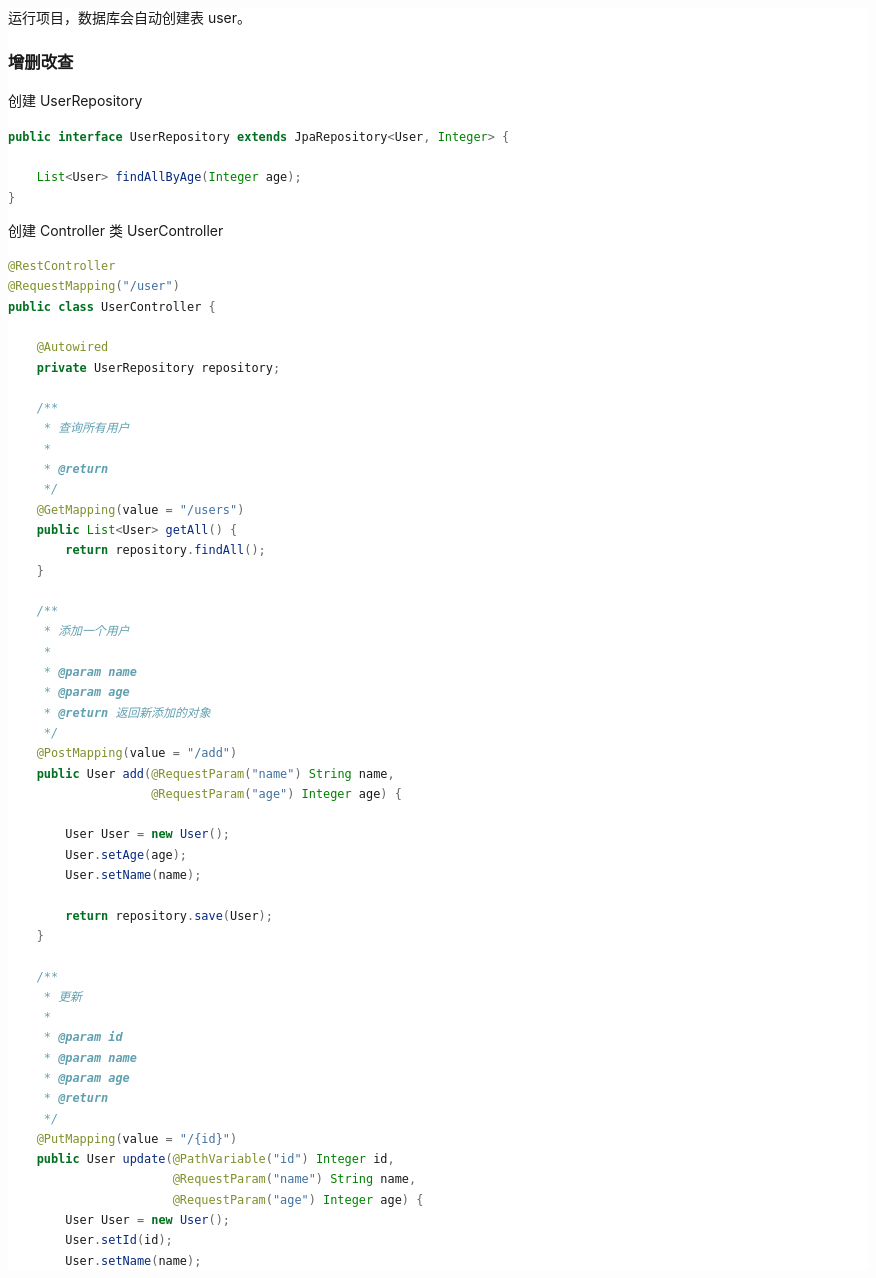 运行项目，数据库会自动创建表 user。

### 增删改查

创建 UserRepository

```java
public interface UserRepository extends JpaRepository<User, Integer> {

    List<User> findAllByAge(Integer age);
}
```

创建 Controller 类 UserController

```java
@RestController
@RequestMapping("/user")
public class UserController {

    @Autowired
    private UserRepository repository;

    /**
     * 查询所有用户
     *
     * @return
     */
    @GetMapping(value = "/users")
    public List<User> getAll() {
        return repository.findAll();
    }

    /**
     * 添加一个用户
     *
     * @param name
     * @param age
     * @return 返回新添加的对象
     */
    @PostMapping(value = "/add")
    public User add(@RequestParam("name") String name,
                    @RequestParam("age") Integer age) {

        User User = new User();
        User.setAge(age);
        User.setName(name);

        return repository.save(User);
    }

    /**
     * 更新
     *
     * @param id
     * @param name
     * @param age
     * @return
     */
    @PutMapping(value = "/{id}")
    public User update(@PathVariable("id") Integer id,
                       @RequestParam("name") String name,
                       @RequestParam("age") Integer age) {
        User User = new User();
        User.setId(id);
        User.setName(name);
```